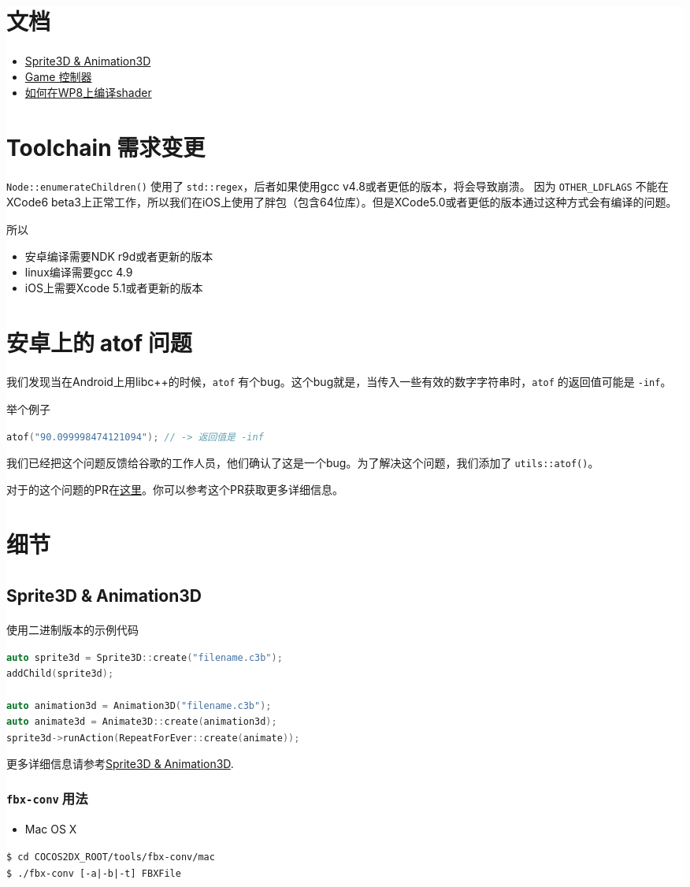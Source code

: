 # 文档

* [Sprite3D & Animation3D](http://cocos2d-x.org/wiki/Sprite3D)
* [Game 控制器](http://www.cocos2d-x.org/wiki/Game_Controller)
* [如何在WP8上编译shader](http://cocos2d-x.org/wiki/How_to_update_wp8_shader)

# Toolchain 需求变更

`Node::enumerateChildren()` 使用了 `std::regex`，后者如果使用gcc v4.8或者更低的版本，将会导致崩溃。
因为 `OTHER_LDFLAGS` 不能在 XCode6 beta3上正常工作，所以我们在iOS上使用了胖包（包含64位库）。但是XCode5.0或者更低的版本通过这种方式会有编译的问题。

所以

* 安卓编译需要NDK r9d或者更新的版本
* linux编译需要gcc 4.9
* iOS上需要Xcode 5.1或者更新的版本

# 安卓上的 atof 问题

我们发现当在Android上用libc++的时候，`atof` 有个bug。这个bug就是，当传入一些有效的数字字符串时，`atof` 的返回值可能是 `-inf`。

举个例子

```c++
atof("90.099998474121094"); // -> 返回值是 -inf
```

我们已经把这个问题反馈给谷歌的工作人员，他们确认了这是一个bug。为了解决这个问题，我们添加了 `utils::atof()`。

对于的这个问题的PR在[这里](https://github.com/cocos2d/cocos2d-x/pull/7440)。你可以参考这个PR获取更多详细信息。

# 细节

## Sprite3D & Animation3D

使用二进制版本的示例代码
```c++
auto sprite3d = Sprite3D::create("filename.c3b");
addChild(sprite3d);

auto animation3d = Animation3D("filename.c3b");
auto animate3d = Animate3D::create(animation3d);
sprite3d->runAction(RepeatForEver::create(animate));
```

更多详细信息请参考[Sprite3D & Animation3D](http://cocos2d-x.org/wiki/Sprite3D).

### `fbx-conv` 用法

* Mac OS X

```
$ cd COCOS2DX_ROOT/tools/fbx-conv/mac
$ ./fbx-conv [-a|-b|-t] FBXFile
```
